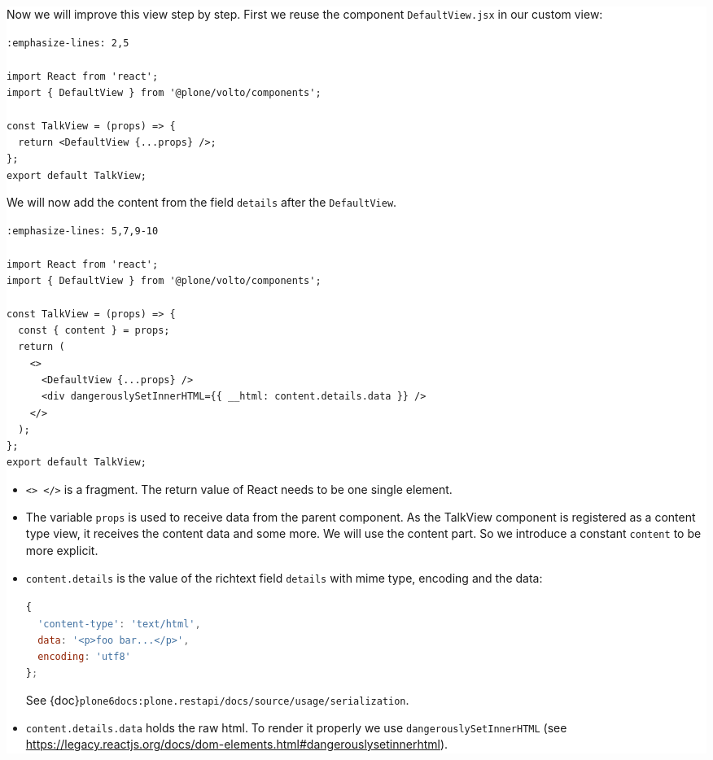 Now we will improve this view step by step.
First we reuse the component `DefaultView.jsx` in our custom view:

```{code-block} jsx
:emphasize-lines: 2,5

import React from 'react';
import { DefaultView } from '@plone/volto/components';

const TalkView = (props) => {
  return <DefaultView {...props} />;
};
export default TalkView;
```

We will now add the content from the field `details` after the `DefaultView`.

```{code-block} jsx
:emphasize-lines: 5,7,9-10

import React from 'react';
import { DefaultView } from '@plone/volto/components';

const TalkView = (props) => {
  const { content } = props;
  return (
    <>
      <DefaultView {...props} />
      <div dangerouslySetInnerHTML={{ __html: content.details.data }} />
    </>
  );
};
export default TalkView;
```

- `<> </>` is a fragment. The return value of React needs to be one single element.
- The variable `props` is used to receive data from the parent component.
  As the TalkView component is registered as a content type view, it receives the content data and some more.
  We will use the content part.
  So we introduce a constant `content` to be more explicit.
- `content.details` is the value of the richtext field `details` with mime type, encoding and the data:

  ```jsx
  {
    'content-type': 'text/html',
    data: '<p>foo bar...</p>',
    encoding: 'utf8'
  };
  ```

  See {doc}`plone6docs:plone.restapi/docs/source/usage/serialization`.

- `content.details.data` holds the raw html. To render it properly we use `dangerouslySetInnerHTML` (see https://legacy.reactjs.org/docs/dom-elements.html#dangerouslysetinnerhtml).
